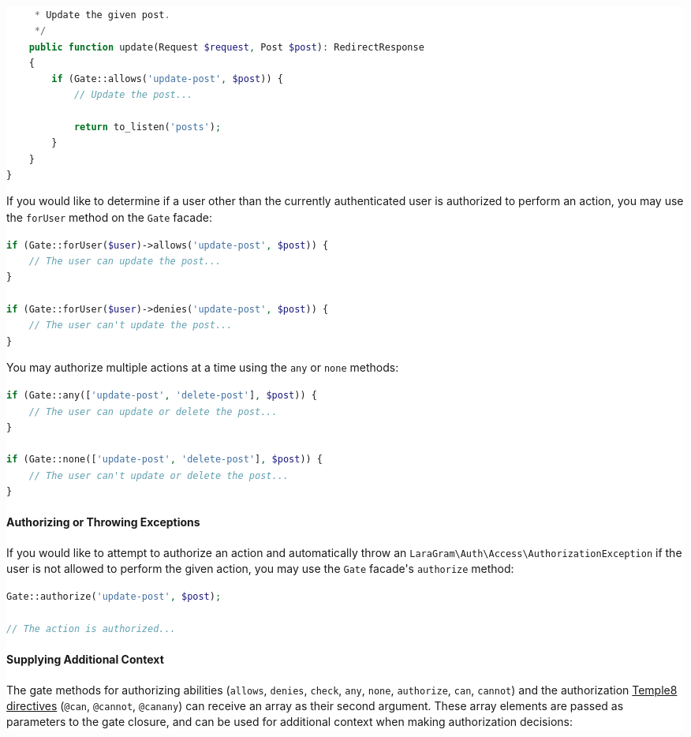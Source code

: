 ```php
     * Update the given post.
     */
    public function update(Request $request, Post $post): RedirectResponse
    {
        if (Gate::allows('update-post', $post)) {
            // Update the post...
            
            return to_listen('posts');
        }
    }
}
```

If you would like to determine if a user other than the currently authenticated user is authorized to perform an action, you may use the `forUser` method on the `Gate` facade:

```php
if (Gate::forUser($user)->allows('update-post', $post)) {
    // The user can update the post...
}

if (Gate::forUser($user)->denies('update-post', $post)) {
    // The user can't update the post...
}
```

You may authorize multiple actions at a time using the `any` or `none` methods:

```php
if (Gate::any(['update-post', 'delete-post'], $post)) {
    // The user can update or delete the post...
}

if (Gate::none(['update-post', 'delete-post'], $post)) {
    // The user can't update or delete the post...
}
```

<a name="authorizing-or-throwing-exceptions"></a>
#### Authorizing or Throwing Exceptions

If you would like to attempt to authorize an action and automatically throw an `LaraGram\Auth\Access\AuthorizationException` if the user is not allowed to perform the given action, you may use the `Gate` facade's `authorize` method:

```php
Gate::authorize('update-post', $post);

// The action is authorized...
```

<a name="gates-supplying-additional-context"></a>
#### Supplying Additional Context

The gate methods for authorizing abilities (`allows`, `denies`, `check`, `any`, `none`, `authorize`, `can`, `cannot`) and the authorization [Temple8 directives](#via-temple8-templates) (`@can`, `@cannot`, `@canany`) can receive an array as their second argument. These array elements are passed as parameters to the gate closure, and can be used for additional context when making authorization decisions:
